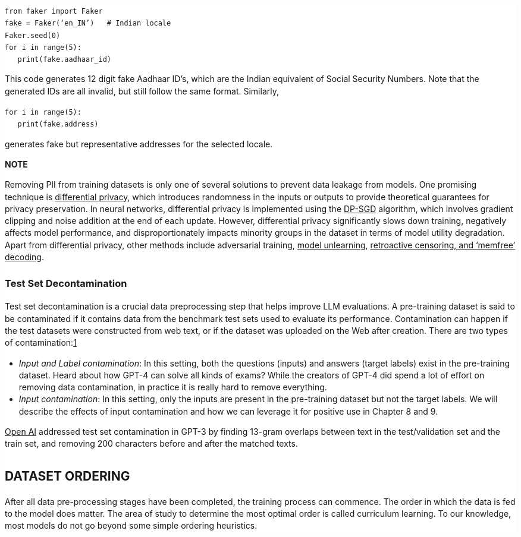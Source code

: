 ```
from faker import Faker
fake = Faker(‘en_IN’)   # Indian locale
Faker.seed(0)
for i in range(5):
   print(fake.aadhaar_id)
```

This code generates 12 digit fake Aadhaar ID’s, which are the Indian equivalent of Social Security Numbers. Note that the generated IDs are all invalid, but still follow the same format. Similarly,

```
for i in range(5):
   print(fake.address)
```

generates fake but representative addresses for the selected locale.

**NOTE**

Removing PII from training datasets is only one of several solutions to prevent data leakage from models. One promising technique is [differential privacy](https://www.oreilly.com/library/view/hands-on-differential-privacy/9781492097730/), which introduces randomness in the inputs or outputs to provide theoretical guarantees for privacy preservation. In neural networks, differential privacy is implemented using the [DP-SGD](https://arxiv.org/abs/1607.00133) algorithm, which involves gradient clipping and noise addition at the end of each update. However, differential privacy significantly slows down training, negatively affects model performance, and disproportionately impacts minority groups in the dataset in terms of model utility degradation. Apart from differential privacy, other methods include adversarial training, [model unlearning](https://arxiv.org/pdf/1912.03817.pdf), [retroactive censoring, and ‘memfree’ decoding](https://arxiv.org/abs/2210.17546).

### Test Set Decontamination

Test set decontamination is a crucial data preprocessing step that helps improve LLM evaluations. A pre-training dataset is said to be contaminated if it contains data from the benchmark test sets used to evaluate its performance. Contamination can happen if the test datasets were constructed from web text, or if the dataset was uploaded on the Web after creation. There are two types of contamination:[1](https://learning.oreilly.com/library/view/designing-large-language/9781098150495/ch01.html#id142)

* _Input and Label contamination_: In this setting, both the questions (inputs) and answers (target labels) exist in the pre-training dataset. Heard about how GPT-4 can solve all kinds of exams? While the creators of GPT-4 did spend a lot of effort on removing data contamination, in practice it is really hard to remove everything.
* _Input contamination_: In this setting, only the inputs are present in the pre-training dataset but not the target labels. We will describe the effects of input contamination and how we can leverage it for positive use in Chapter 8 and 9.

[Open AI](https://arxiv.org/abs/2005.14165) addressed test set contamination in GPT-3 by finding 13-gram overlaps between text in the test/validation set and the train set, and removing 200 characters before and after the matched texts.

## DATASET ORDERING

After all data pre-processing stages have been completed, the training process can commence. The order in which the data is fed to the model does matter. The area of study to determine the most optimal order is called curriculum learning. To our knowledge, most models do not go beyond some simple ordering heuristics.
